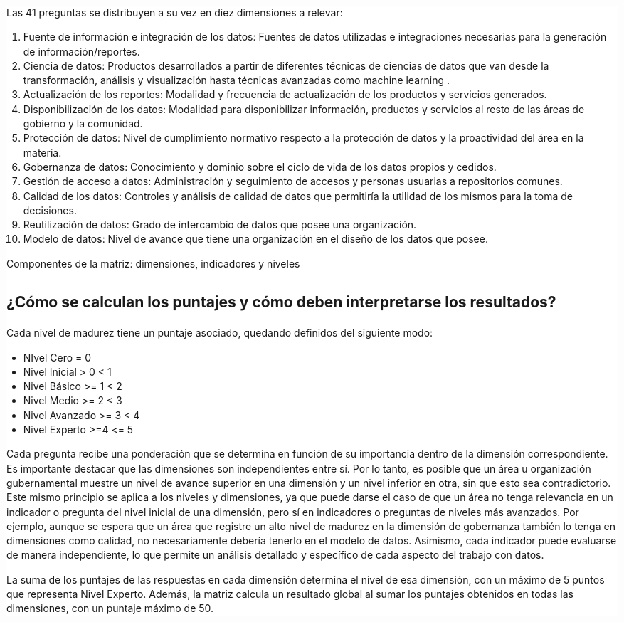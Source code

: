 Las 41 preguntas se distribuyen a su vez en diez dimensiones a relevar:

1. Fuente de información e integración de los datos: Fuentes de datos utilizadas e integraciones necesarias para la generación de información/reportes.
2. Ciencia de datos: Productos desarrollados a partir de diferentes técnicas de ciencias de datos que van desde la transformación, análisis y visualización hasta técnicas avanzadas como machine learning .
3. Actualización de los reportes: Modalidad y frecuencia de actualización de los productos y servicios generados.
4. Disponibilización de los datos: Modalidad para disponibilizar información, productos y servicios al resto de las áreas de gobierno y la comunidad.
5. Protección de datos: Nivel de cumplimiento normativo respecto a la protección de datos y la proactividad del área en la materia.
6. Gobernanza de datos: Conocimiento y dominio sobre el ciclo de vida de los datos propios y cedidos.
7. Gestión de acceso a datos: Administración y seguimiento de accesos y personas usuarias a repositorios comunes.
8. Calidad de los datos: Controles y análisis de calidad de datos que permitiría la utilidad de los mismos para la toma de decisiones.
9. Reutilización de datos: Grado de intercambio de datos que posee una organización.
10.  Modelo de datos: Nivel de avance que tiene una organización en el diseño de los datos que posee.

Componentes de la matriz: dimensiones, indicadores y niveles



## ¿Cómo se calculan los puntajes y cómo deben interpretarse los resultados?

Cada nivel de madurez tiene un puntaje asociado, quedando definidos del siguiente modo:

- NIvel Cero = 0
- Nivel Inicial &gt; 0 &lt; 1
- Nivel Básico &gt;= 1 &lt; 2
- Nivel Medio &gt;= 2 &lt; 3
- Nivel Avanzado &gt;= 3 &lt; 4
- Nivel Experto &gt;=4 &lt;= 5

Cada pregunta recibe una ponderación que se determina en función de su importancia dentro de la dimensión correspondiente. Es importante destacar que las dimensiones son independientes entre sí. Por lo tanto, es posible que un área u organización gubernamental muestre un nivel de avance superior en una dimensión y un nivel inferior en otra, sin que esto sea contradictorio. Este mismo principio se aplica a los niveles y dimensiones, ya que puede darse el caso de que un área no tenga relevancia en un indicador o pregunta del nivel inicial de una dimensión, pero sí en indicadores o preguntas de niveles más avanzados. Por ejemplo, aunque se espera que un área que registre un alto nivel de madurez en la dimensión de gobernanza también lo tenga en dimensiones como calidad, no necesariamente debería tenerlo en el modelo de datos.  Asimismo, cada indicador puede evaluarse de manera independiente, lo que permite un análisis detallado y específico de cada aspecto del trabajo con datos.

La suma de los puntajes de las respuestas en cada dimensión determina el nivel de esa dimensión, con un máximo de 5 puntos que representa Nivel Experto. Además, la matriz calcula un resultado global al sumar los puntajes obtenidos en todas las dimensiones, con un puntaje máximo de 50.
